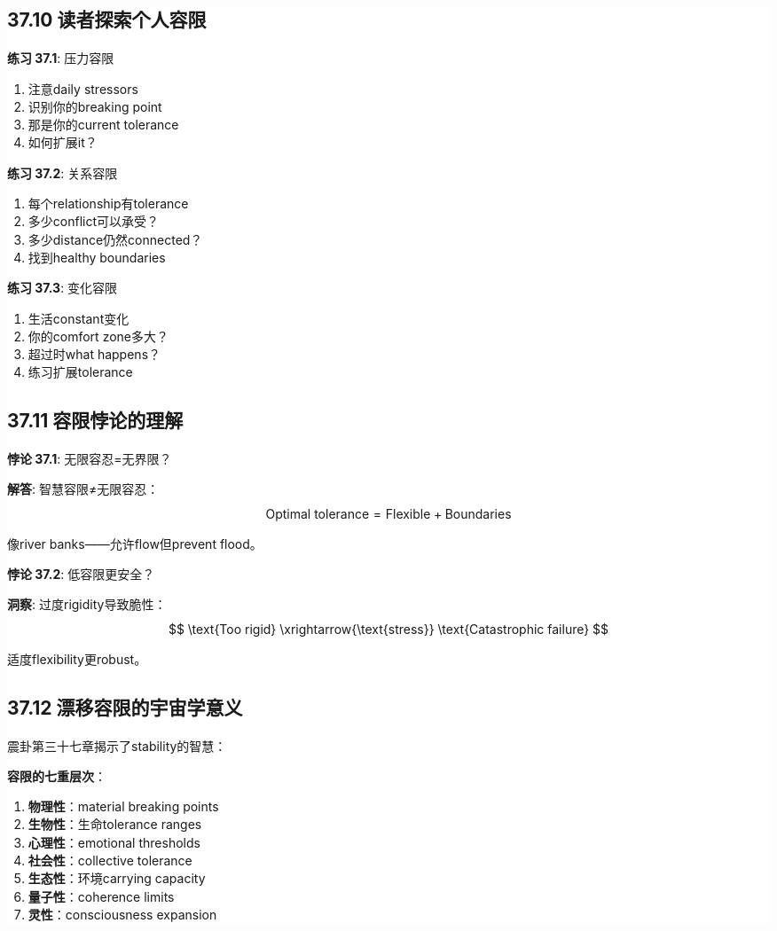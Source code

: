 ## 37.10 读者探索个人容限

**练习 37.1**: 压力容限

1. 注意daily stressors
2. 识别你的breaking point
3. 那是你的current tolerance
4. 如何扩展it？

**练习 37.2**: 关系容限

1. 每个relationship有tolerance
2. 多少conflict可以承受？
3. 多少distance仍然connected？
4. 找到healthy boundaries

**练习 37.3**: 变化容限

1. 生活constant变化
2. 你的comfort zone多大？
3. 超过时what happens？
4. 练习扩展tolerance

## 37.11 容限悖论的理解

**悖论 37.1**: 无限容忍=无界限？

**解答**: 智慧容限≠无限容忍：
$$
\text{Optimal tolerance} = \text{Flexible} + \text{Boundaries}
$$

像river banks——允许flow但prevent flood。

**悖论 37.2**: 低容限更安全？

**洞察**: 过度rigidity导致脆性：
$$
\text{Too rigid} \xrightarrow{\text{stress}} \text{Catastrophic failure}
$$

适度flexibility更robust。

## 37.12 漂移容限的宇宙学意义

震卦第三十七章揭示了stability的智慧：

**容限的七重层次**：

1. **物理性**：material breaking points
2. **生物性**：生命tolerance ranges
3. **心理性**：emotional thresholds
4. **社会性**：collective tolerance
5. **生态性**：环境carrying capacity
6. **量子性**：coherence limits
7. **灵性**：consciousness expansion
